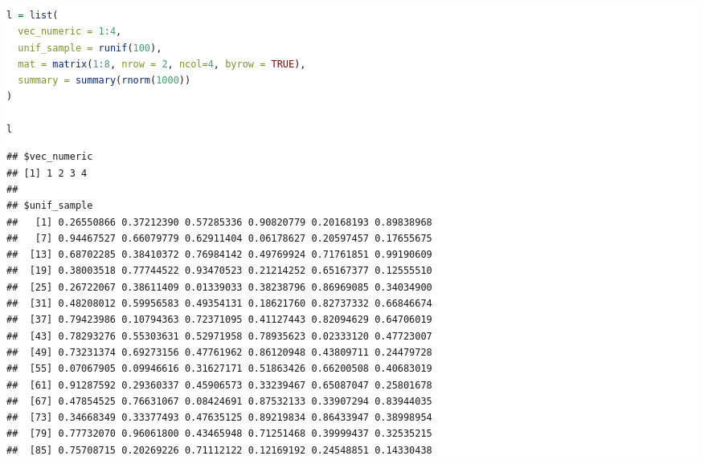 ``` r
l = list(
  vec_numeric = 1:4,
  unif_sample = runif(100),
  mat = matrix(1:8, nrow = 2, ncol=4, byrow = TRUE),
  summary = summary(rnorm(1000))
)

l
```

    ## $vec_numeric
    ## [1] 1 2 3 4
    ## 
    ## $unif_sample
    ##   [1] 0.26550866 0.37212390 0.57285336 0.90820779 0.20168193 0.89838968
    ##   [7] 0.94467527 0.66079779 0.62911404 0.06178627 0.20597457 0.17655675
    ##  [13] 0.68702285 0.38410372 0.76984142 0.49769924 0.71761851 0.99190609
    ##  [19] 0.38003518 0.77744522 0.93470523 0.21214252 0.65167377 0.12555510
    ##  [25] 0.26722067 0.38611409 0.01339033 0.38238796 0.86969085 0.34034900
    ##  [31] 0.48208012 0.59956583 0.49354131 0.18621760 0.82737332 0.66846674
    ##  [37] 0.79423986 0.10794363 0.72371095 0.41127443 0.82094629 0.64706019
    ##  [43] 0.78293276 0.55303631 0.52971958 0.78935623 0.02333120 0.47723007
    ##  [49] 0.73231374 0.69273156 0.47761962 0.86120948 0.43809711 0.24479728
    ##  [55] 0.07067905 0.09946616 0.31627171 0.51863426 0.66200508 0.40683019
    ##  [61] 0.91287592 0.29360337 0.45906573 0.33239467 0.65087047 0.25801678
    ##  [67] 0.47854525 0.76631067 0.08424691 0.87532133 0.33907294 0.83944035
    ##  [73] 0.34668349 0.33377493 0.47635125 0.89219834 0.86433947 0.38998954
    ##  [79] 0.77732070 0.96061800 0.43465948 0.71251468 0.39999437 0.32535215
    ##  [85] 0.75708715 0.20269226 0.71112122 0.12169192 0.24548851 0.14330438